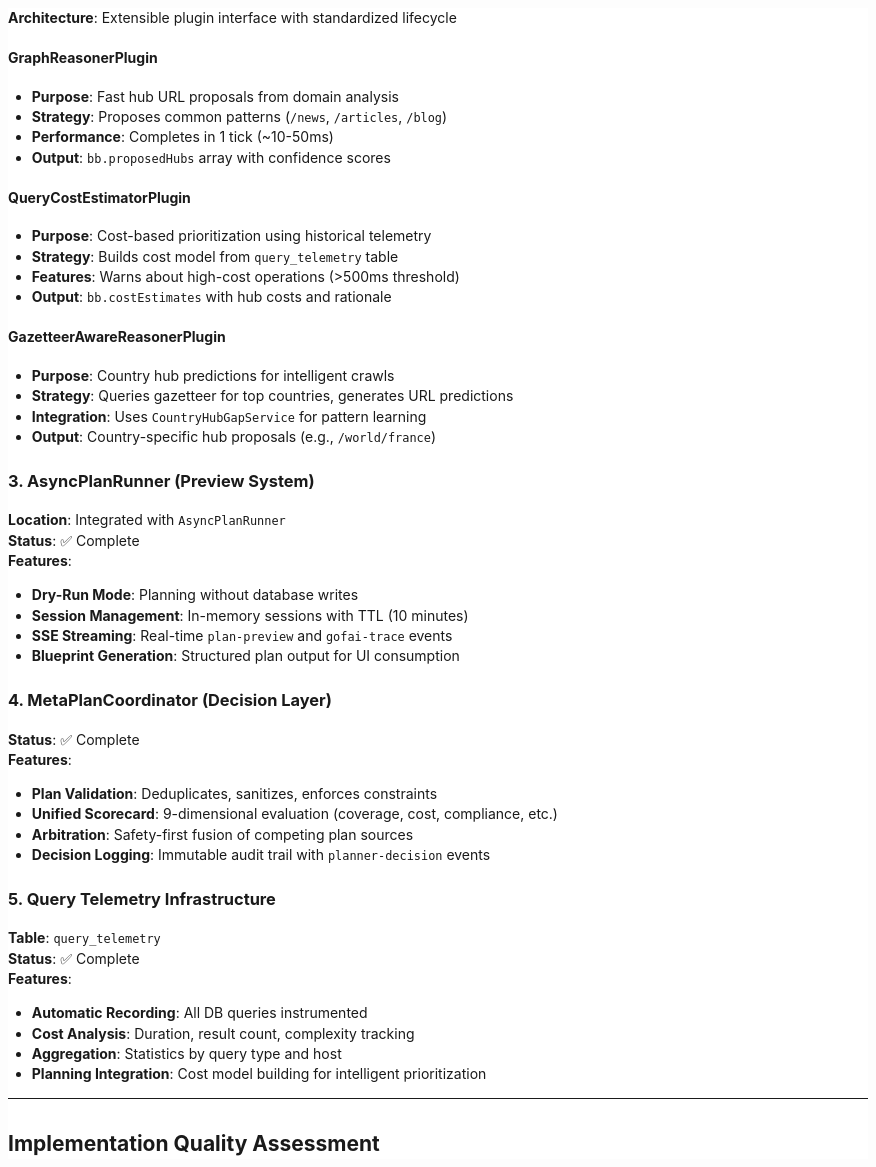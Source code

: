 **Architecture**: Extensible plugin interface with standardized lifecycle

#### GraphReasonerPlugin
- **Purpose**: Fast hub URL proposals from domain analysis
- **Strategy**: Proposes common patterns (`/news`, `/articles`, `/blog`)
- **Performance**: Completes in 1 tick (~10-50ms)
- **Output**: `bb.proposedHubs` array with confidence scores

#### QueryCostEstimatorPlugin
- **Purpose**: Cost-based prioritization using historical telemetry
- **Strategy**: Builds cost model from `query_telemetry` table
- **Features**: Warns about high-cost operations (>500ms threshold)
- **Output**: `bb.costEstimates` with hub costs and rationale

#### GazetteerAwareReasonerPlugin
- **Purpose**: Country hub predictions for intelligent crawls
- **Strategy**: Queries gazetteer for top countries, generates URL predictions
- **Integration**: Uses `CountryHubGapService` for pattern learning
- **Output**: Country-specific hub proposals (e.g., `/world/france`)

### 3. AsyncPlanRunner (Preview System)

**Location**: Integrated with `AsyncPlanRunner`  
**Status**: ✅ Complete  
**Features**:
- **Dry-Run Mode**: Planning without database writes
- **Session Management**: In-memory sessions with TTL (10 minutes)
- **SSE Streaming**: Real-time `plan-preview` and `gofai-trace` events
- **Blueprint Generation**: Structured plan output for UI consumption

### 4. MetaPlanCoordinator (Decision Layer)

**Status**: ✅ Complete  
**Features**:
- **Plan Validation**: Deduplicates, sanitizes, enforces constraints
- **Unified Scorecard**: 9-dimensional evaluation (coverage, cost, compliance, etc.)
- **Arbitration**: Safety-first fusion of competing plan sources
- **Decision Logging**: Immutable audit trail with `planner-decision` events

### 5. Query Telemetry Infrastructure

**Table**: `query_telemetry`  
**Status**: ✅ Complete  
**Features**:
- **Automatic Recording**: All DB queries instrumented
- **Cost Analysis**: Duration, result count, complexity tracking
- **Aggregation**: Statistics by query type and host
- **Planning Integration**: Cost model building for intelligent prioritization

---

## Implementation Quality Assessment
